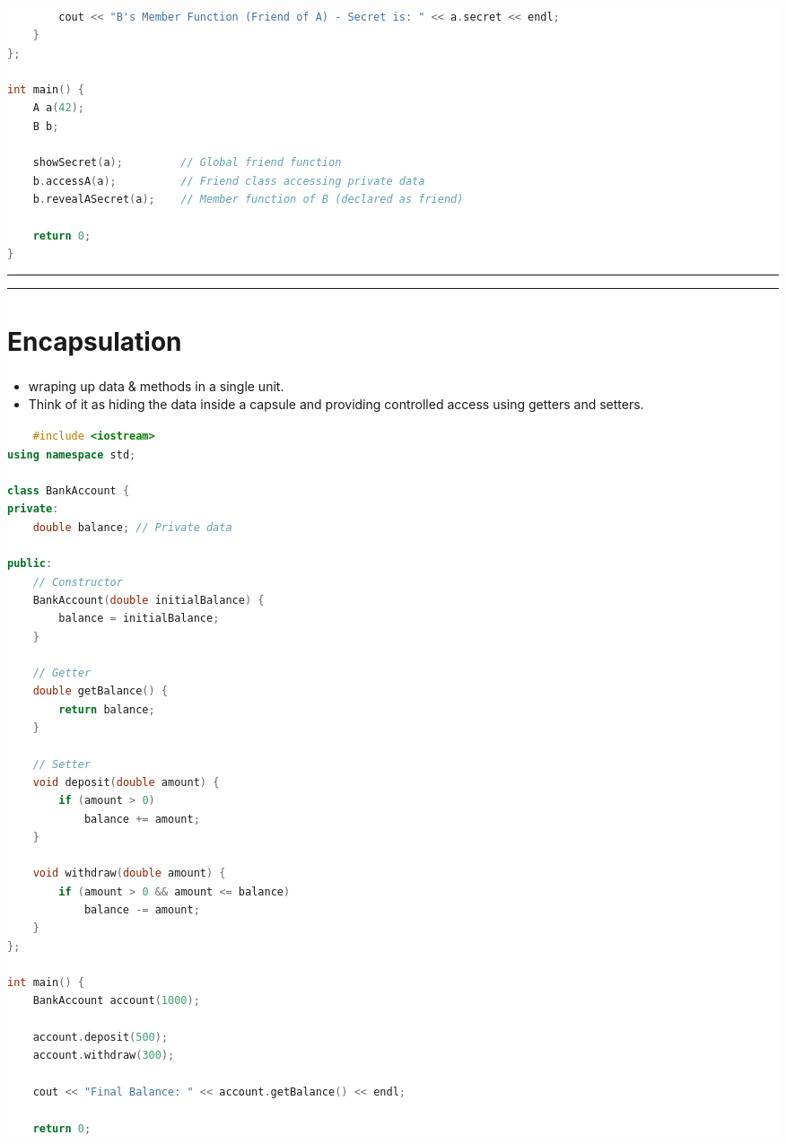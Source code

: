 ```cpp
        cout << "B's Member Function (Friend of A) - Secret is: " << a.secret << endl;
    }
};

int main() {
    A a(42);
    B b;

    showSecret(a);         // Global friend function
    b.accessA(a);          // Friend class accessing private data
    b.revealASecret(a);    // Member function of B (declared as friend)

    return 0;
}
```
***
---
# Encapsulation
- wraping up data & methods in a single unit. 
- Think of it as hiding the data inside a capsule and providing controlled access using getters and setters.
```cpp
    #include <iostream>
using namespace std;

class BankAccount {
private:
    double balance; // Private data

public:
    // Constructor
    BankAccount(double initialBalance) {
        balance = initialBalance;
    }

    // Getter
    double getBalance() {
        return balance;
    }

    // Setter
    void deposit(double amount) {
        if (amount > 0)
            balance += amount;
    }

    void withdraw(double amount) {
        if (amount > 0 && amount <= balance)
            balance -= amount;
    }
};

int main() {
    BankAccount account(1000);

    account.deposit(500);
    account.withdraw(300);

    cout << "Final Balance: " << account.getBalance() << endl;

    return 0;
```
